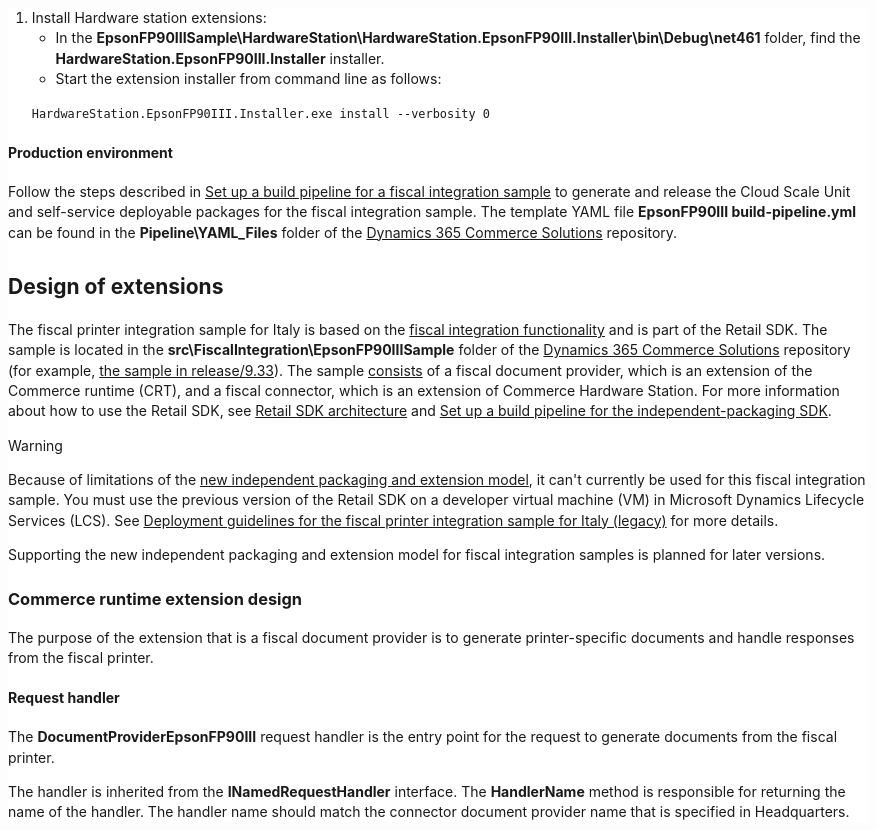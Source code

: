 1. Install Hardware station extensions:
    - In the **EpsonFP90IIISample\\HardwareStation\\HardwareStation.EpsonFP90III.Installer\\bin\\Debug\\net461** folder, find the **HardwareStation.EpsonFP90III.Installer** installer.
    - Start the extension installer from command line as follows:
    ```Console
    HardwareStation.EpsonFP90III.Installer.exe install --verbosity 0
    ```

#### Production environment

Follow the steps described in [Set up a build pipeline for a fiscal integration sample](fiscal-integration-sample-build-pipeline.md) to generate and release the Cloud Scale Unit and self-service deployable packages for the fiscal integration sample. The template YAML file **EpsonFP90III build-pipeline.yml** can be found in the **Pipeline\\YAML_Files** folder of the [Dynamics 365 Commerce Solutions](https://github.com/microsoft/Dynamics365Commerce.Solutions) repository.

## Design of extensions

The fiscal printer integration sample for Italy is based on the [fiscal integration functionality](fiscal-integration-for-retail-channel.md) and is part of the Retail SDK. The sample is located in the **src\\FiscalIntegration\\EpsonFP90IIISample** folder of the [Dynamics 365 Commerce Solutions](https://github.com/microsoft/Dynamics365Commerce.Solutions/) repository (for example, [the sample in release/9.33](https://github.com/microsoft/Dynamics365Commerce.Solutions/tree/release/9.33/src/FiscalIntegration/EpsonFP90IIISample)). The sample [consists](fiscal-integration-for-retail-channel.md#fiscal-registration-process-and-fiscal-integration-samples-for-fiscal-devices) of a fiscal document provider, which is an extension of the Commerce runtime (CRT), and a fiscal connector, which is an extension of Commerce Hardware Station. For more information about how to use the Retail SDK, see [Retail SDK architecture](../dev-itpro/retail-sdk/retail-sdk-overview.md) and [Set up a build pipeline for the independent-packaging SDK](../dev-itpro/build-pipeline.md).

> [!WARNING]
> Because of limitations of the [new independent packaging and extension model](../dev-itpro/build-pipeline.md), it can't currently be used for this fiscal integration sample. You must use the previous version of the Retail SDK on a developer virtual machine (VM) in Microsoft Dynamics Lifecycle Services (LCS). See [Deployment guidelines for the fiscal printer integration sample for Italy (legacy)](emea-ita-fpi-sample-sdk.md) for more details.
>
> Supporting the new independent packaging and extension model for fiscal integration samples is planned for later versions.

### Commerce runtime extension design

The purpose of the extension that is a fiscal document provider is to generate printer-specific documents and handle responses from the fiscal printer.

#### Request handler

The **DocumentProviderEpsonFP90III** request handler is the entry point for the request to generate documents from the fiscal printer.

The handler is inherited from the **INamedRequestHandler** interface. The **HandlerName** method is responsible for returning the name of the handler. The handler name should match the connector document provider name that is specified in Headquarters.

